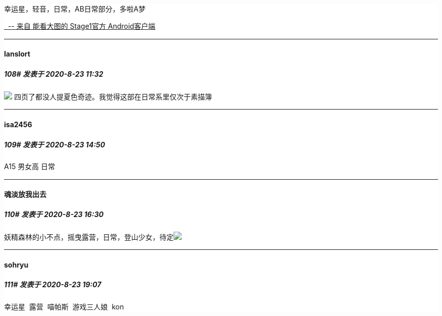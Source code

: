 

幸运星，轻音，日常，AB日常部分，多啦A梦

[  -- 来自 能看大图的 Stage1官方 Android客户端](https://www.coolapk.com/apk/140634)







*****

####  lanslort  
##### 108#       发表于 2020-8-23 11:32



<img src="https://static.saraba1st.com/image/smiley/face2017/067.png" referrerpolicy="no-referrer"> 四页了都没人提夏色奇迹。我觉得这部在日常系里仅次于素描簿







*****

####  isa2456  
##### 109#       发表于 2020-8-23 14:50




A15 男女高 日常







*****

####  魂淡放我出去  
##### 110#       发表于 2020-8-23 16:30




妖精森林的小不点，摇曳露营，日常，登山少女，待定<img src="https://static.saraba1st.com/image/smiley/face2017/026.png" referrerpolicy="no-referrer">







*****

####  sohryu  
##### 111#       发表于 2020-8-23 19:07




幸运星  露营  喵帕斯  游戏三人娘  kon
